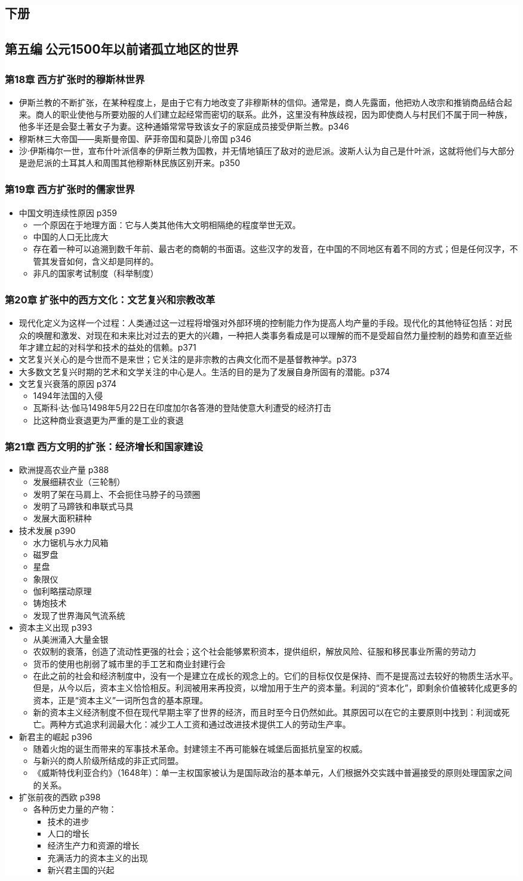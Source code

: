 
## 下册
## 第五编 公元1500年以前诸孤立地区的世界
### 第18章 西方扩张时的穆斯林世界
* 伊斯兰教的不断扩张，在某种程度上，是由于它有力地改变了非穆斯林的信仰。通常是，商人先露面，他把劝人改宗和推销商品结合起来。商人的职业使他与所要劝服的人们建立起经常而密切的联系。此外，这里没有种族歧视，因为即使商人与村民们不属于同一种族，他多半还是会娶土著女子为妻。这种通婚常常导致该女子的家庭成员接受伊斯兰教。p346
* 穆斯林三大帝国——奥斯曼帝国、萨菲帝国和莫卧儿帝国 p346
* 沙·伊斯梅尔一世，宣布什叶派信奉的伊斯兰教为国教，并无情地镇压了敌对的逊尼派。波斯人认为自己是什叶派，这就将他们与大部分是逊尼派的土耳其人和周围其他穆斯林民族区别开来。p350

### 第19章 西方扩张时的儒家世界
* 中国文明连续性原因 p359
  * 一个原因在于地理方面：它与人类其他伟大文明相隔绝的程度举世无双。
  * 中国的人口无比庞大
  * 存在着一种可以追溯到数千年前、最古老的商朝的书面语。这些汉字的发音，在中国的不同地区有着不同的方式；但是任何汉字，不管其发音如何，含义却是同样的。
  * 非凡的国家考试制度（科举制度）

### 第20章 扩张中的西方文化：文艺复兴和宗教改革
* 现代化定义为这样一个过程：人类通过这一过程将增强对外部环境的控制能力作为提高人均产量的手段。现代化的其他特征包括：对民众的唤醒和激发、对现在和未来比对过去的更大的兴趣，一种把人类事务看成是可以理解的而不是受超自然力量控制的趋势和直至近些年才建立起的对科学和技术的益处的信赖。p371
* 文艺复兴关心的是今世而不是来世；它关注的是非宗教的古典文化而不是基督教神学。p373
* 大多数文艺复兴时期的艺术和文学关注的中心是人。生活的目的是为了发展自身所固有的潜能。p374
* 文艺复兴衰落的原因 p374
  * 1494年法国的入侵
  * 瓦斯科·达·伽马1498年5月22日在印度加尔各答港的登陆使意大利遭受的经济打击
  * 比这种商业衰退更为严重的是工业的衰退

### 第21章 西方文明的扩张：经济增长和国家建设
* 欧洲提高农业产量 p388
  * 发展细耕农业（三轮制）
  * 发明了架在马肩上、不会扼住马脖子的马颈圈
  * 发明了马蹄铁和串联式马具
  * 发展大面积耕种
* 技术发展 p390
  * 水力锯机与水力风箱
  * 磁罗盘
  * 星盘
  * 象限仪
  * 伽利略摆动原理
  * 铸炮技术
  * 发现了世界海风气流系统
* 资本主义出现 p393
  * 从美洲涌入大量金银
  * 农奴制的衰落，创造了流动性更强的社会；这个社会能够累积资本，提供组织，解放风险、征服和移民事业所需的劳动力
  * 货币的使用也削弱了城市里的手工艺和商业封建行会
  * 在此之前的社会和经济制度中，没有一个是建立在成长的观念上的。它们的目标仅仅是保持、而不是提高过去较好的物质生活水平。但是，从今以后，资本主义恰恰相反。利润被用来再投资，以增加用于生产的资本量。利润的“资本化”，即剩余价值被转化成更多的资本，正是“资本主义”一词所包含的基本原理。
  * 新的资本主义经济制度不但在现代早期主宰了世界的经济，而且时至今日仍然如此。其原因可以在它的主要原则中找到：利润或死亡。两种方式追求利润最大化：减少工人工资和通过改进技术提供工人的劳动生产率。
* 新君主的崛起 p396
  * 随着火炮的诞生而带来的军事技术革命。封建领主不再可能躲在城堡后面抵抗皇室的权威。
  * 与新兴的商人阶级所结成的非正式同盟。
  * 《威斯特伐利亚合约》（1648年）：单一主权国家被认为是国际政治的基本单元，人们根据外交实践中普遍接受的原则处理国家之间的关系。
* 扩张前夜的西欧 p398
  * 各种历史力量的产物：
    * 技术的进步
    * 人口的增长
    * 经济生产力和资源的增长
    * 充满活力的资本主义的出现
    * 新兴君主国的兴起
